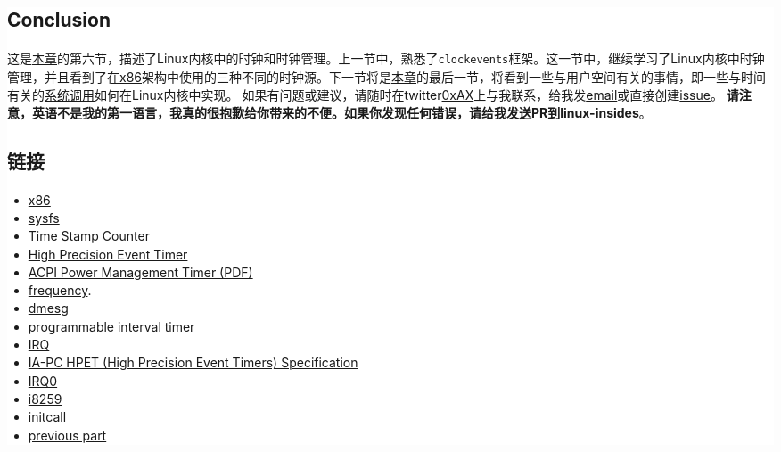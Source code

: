 Conclusion
--------------------------------------------------------------------------------

这是[本章](/Timers/)的第六节，描述了Linux内核中的时钟和时钟管理。上一节中，熟悉了`clockevents`框架。这一节中，继续学习了Linux内核中时钟管理，并且看到了在[x86](https://en.wikipedia.org/wiki/X86)架构中使用的三种不同的时钟源。下一节将是[本章](/Timers/)的最后一节，将看到一些与用户空间有关的事情，即一些与时间有关的[系统调用](https://en.wikipedia.org/wiki/System_call)如何在Linux内核中实现。
如果有问题或建议，请随时在twitter[0xAX](https://twitter.com/0xAX)上与我联系，给我发[email](mailto:anotherworldofworld@gmail.com)或直接创建[issue](https://github.com/0xAX/linux-insides/issues/new)。
**请注意，英语不是我的第一语言，我真的很抱歉给你带来的不便。如果你发现任何错误，请给我发送PR到[linux-insides](https://github.com/0xAX/linux-insides)**。

链接
--------------------------------------------------------------------------------

* [x86](https://en.wikipedia.org/wiki/X86)
* [sysfs](https://en.wikipedia.org/wiki/Sysfs)
* [Time Stamp Counter](https://en.wikipedia.org/wiki/Time_Stamp_Counter)
* [High Precision Event Timer](https://en.wikipedia.org/wiki/High_Precision_Event_Timer)
* [ACPI Power Management Timer (PDF)](http://uefi.org/sites/default/files/resources/ACPI_5.pdf)
* [frequency](https://en.wikipedia.org/wiki/Frequency).
* [dmesg](https://en.wikipedia.org/wiki/Dmesg)
* [programmable interval timer](https://en.wikipedia.org/wiki/Programmable_interval_timer)
* [IRQ](https://en.wikipedia.org/wiki/Interrupt_request_%28PC_architecture%29) 
* [IA-PC HPET (High Precision Event Timers) Specification](http://www.intel.com/content/dam/www/public/us/en/documents/technical-specifications/software-developers-hpet-spec-1-0a.pdf)
* [IRQ0](https://en.wikipedia.org/wiki/Interrupt_request_%28PC_architecture%29#Master_PIC)
* [i8259](https://en.wikipedia.org/wiki/Intel_8259)
* [initcall](http://www.compsoc.man.ac.uk/~moz/kernelnewbies/documents/initcall/kernel.html)
* [previous part](/Timers/linux-timers-5.md)
